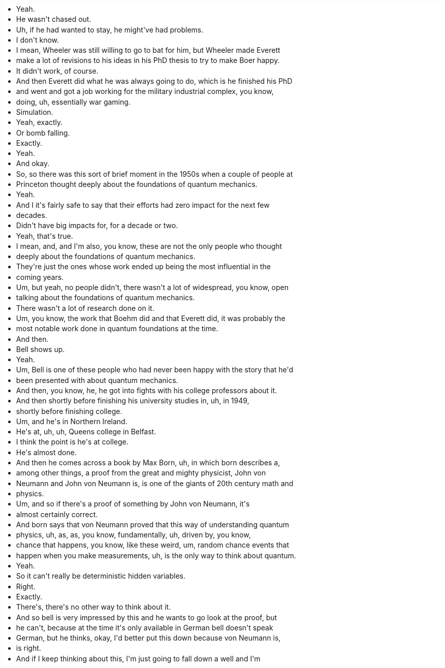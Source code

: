 *  Yeah.
*  He wasn't chased out.
*  Uh, if he had wanted to stay, he might've had problems.
*  I don't know.
*  I mean, Wheeler was still willing to go to bat for him, but Wheeler made Everett
*  make a lot of revisions to his ideas in his PhD thesis to try to make Boer happy.
*  It didn't work, of course.
*  And then Everett did what he was always going to do, which is he finished his PhD
*  and went and got a job working for the military industrial complex, you know,
*  doing, uh, essentially war gaming.
*  Simulation.
*  Yeah, exactly.
*  Or bomb falling.
*  Exactly.
*  Yeah.
*  And okay.
*  So, so there was this sort of brief moment in the 1950s when a couple of people at
*  Princeton thought deeply about the foundations of quantum mechanics.
*  Yeah.
*  And I it's fairly safe to say that their efforts had zero impact for the next few
*  decades.
*  Didn't have big impacts for, for a decade or two.
*  Yeah, that's true.
*  I mean, and, and I'm also, you know, these are not the only people who thought
*  deeply about the foundations of quantum mechanics.
*  They're just the ones whose work ended up being the most influential in the
*  coming years.
*  Um, but yeah, no people didn't, there wasn't a lot of widespread, you know, open
*  talking about the foundations of quantum mechanics.
*  There wasn't a lot of research done on it.
*  Um, you know, the work that Boehm did and that Everett did, it was probably the
*  most notable work done in quantum foundations at the time.
*  And then.
*  Bell shows up.
*  Yeah.
*  Um, Bell is one of these people who had never been happy with the story that he'd
*  been presented with about quantum mechanics.
*  And then, you know, he, he got into fights with his college professors about it.
*  And then shortly before finishing his university studies in, uh, in 1949,
*  shortly before finishing college.
*  Um, and he's in Northern Ireland.
*  He's at, uh, uh, Queens college in Belfast.
*  I think the point is he's at college.
*  He's almost done.
*  And then he comes across a book by Max Born, uh, in which born describes a,
*  among other things, a proof from the great and mighty physicist, John von
*  Neumann and John von Neumann is, is one of the giants of 20th century math and
*  physics.
*  Um, and so if there's a proof of something by John von Neumann, it's
*  almost certainly correct.
*  And born says that von Neumann proved that this way of understanding quantum
*  physics, uh, as, as, you know, fundamentally, uh, driven by, you know,
*  chance that happens, you know, like these weird, um, random chance events that
*  happen when you make measurements, uh, is the only way to think about quantum.
*  Yeah.
*  So it can't really be deterministic hidden variables.
*  Right.
*  Exactly.
*  There's, there's no other way to think about it.
*  And so bell is very impressed by this and he wants to go look at the proof, but
*  he can't, because at the time it's only available in German bell doesn't speak
*  German, but he thinks, okay, I'd better put this down because von Neumann is,
*  is right.
*  And if I keep thinking about this, I'm just going to fall down a well and I'm